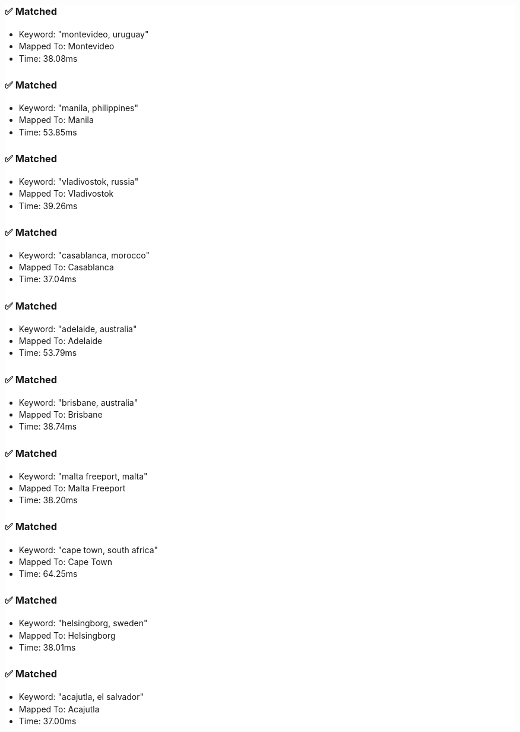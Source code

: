 ### ✅ Matched
- Keyword: "montevideo, uruguay"
- Mapped To: Montevideo
- Time: 38.08ms

### ✅ Matched
- Keyword: "manila, philippines"
- Mapped To: Manila
- Time: 53.85ms

### ✅ Matched
- Keyword: "vladivostok, russia"
- Mapped To: Vladivostok
- Time: 39.26ms

### ✅ Matched
- Keyword: "casablanca, morocco"
- Mapped To: Casablanca
- Time: 37.04ms

### ✅ Matched
- Keyword: "adelaide, australia"
- Mapped To: Adelaide
- Time: 53.79ms

### ✅ Matched
- Keyword: "brisbane, australia"
- Mapped To: Brisbane
- Time: 38.74ms

### ✅ Matched
- Keyword: "malta freeport, malta"
- Mapped To: Malta Freeport
- Time: 38.20ms

### ✅ Matched
- Keyword: "cape town, south africa"
- Mapped To: Cape Town
- Time: 64.25ms

### ✅ Matched
- Keyword: "helsingborg, sweden"
- Mapped To: Helsingborg
- Time: 38.01ms

### ✅ Matched
- Keyword: "acajutla, el salvador"
- Mapped To: Acajutla
- Time: 37.00ms
